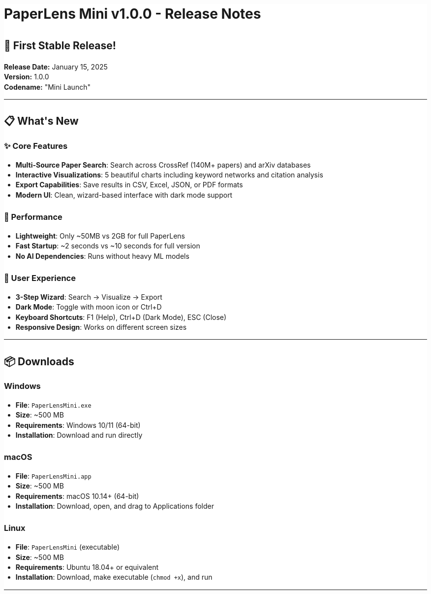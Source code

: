 # PaperLens Mini v1.0.0 - Release Notes

## 🎉 First Stable Release!

**Release Date:** January 15, 2025  
**Version:** 1.0.0  
**Codename:** "Mini Launch"

---

## 📋 What's New

### ✨ Core Features
- **Multi-Source Paper Search**: Search across CrossRef (140M+ papers) and arXiv databases
- **Interactive Visualizations**: 5 beautiful charts including keyword networks and citation analysis
- **Export Capabilities**: Save results in CSV, Excel, JSON, or PDF formats
- **Modern UI**: Clean, wizard-based interface with dark mode support

### 🚀 Performance
- **Lightweight**: Only ~50MB vs 2GB for full PaperLens
- **Fast Startup**: ~2 seconds vs ~10 seconds for full version
- **No AI Dependencies**: Runs without heavy ML models

### 🎨 User Experience
- **3-Step Wizard**: Search → Visualize → Export
- **Dark Mode**: Toggle with moon icon or Ctrl+D
- **Keyboard Shortcuts**: F1 (Help), Ctrl+D (Dark Mode), ESC (Close)
- **Responsive Design**: Works on different screen sizes

---

## 📦 Downloads

### Windows
- **File**: `PaperLensMini.exe`
- **Size**: ~500 MB
- **Requirements**: Windows 10/11 (64-bit)
- **Installation**: Download and run directly

### macOS
- **File**: `PaperLensMini.app`
- **Size**: ~500 MB
- **Requirements**: macOS 10.14+ (64-bit)
- **Installation**: Download, open, and drag to Applications folder

### Linux
- **File**: `PaperLensMini` (executable)
- **Size**: ~500 MB
- **Requirements**: Ubuntu 18.04+ or equivalent
- **Installation**: Download, make executable (`chmod +x`), and run

---